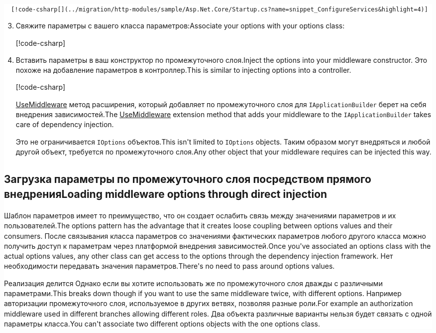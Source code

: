       [!code-csharp[](../migration/http-modules/sample/Asp.Net.Core/Startup.cs?name=snippet_ConfigureServices&highlight=4)]

   3. <span data-ttu-id="2b93d-195">Свяжите параметры с вашего класса параметров:</span><span class="sxs-lookup"><span data-stu-id="2b93d-195">Associate your options with your options class:</span></span>

      [!code-csharp[](../migration/http-modules/sample/Asp.Net.Core/Startup.cs?name=snippet_ConfigureServices&highlight=6-8)]

4. <span data-ttu-id="2b93d-196">Вставить параметры в ваш конструктор по промежуточного слоя.</span><span class="sxs-lookup"><span data-stu-id="2b93d-196">Inject the options into your middleware constructor.</span></span> <span data-ttu-id="2b93d-197">Это похоже на добавление параметров в контроллер.</span><span class="sxs-lookup"><span data-stu-id="2b93d-197">This is similar to injecting options into a controller.</span></span>

   [!code-csharp[](../migration/http-modules/sample/Asp.Net.Core/Middleware/MyMiddlewareWithParams.cs?name=snippet_MiddlewareWithParams&highlight=4,7,10,15-16)]

   <span data-ttu-id="2b93d-198">[UseMiddleware](#http-modules-usemiddleware) метод расширения, который добавляет по промежуточного слоя для `IApplicationBuilder` берет на себя внедрения зависимостей.</span><span class="sxs-lookup"><span data-stu-id="2b93d-198">The [UseMiddleware](#http-modules-usemiddleware) extension method that adds your middleware to the `IApplicationBuilder` takes care of dependency injection.</span></span>

   <span data-ttu-id="2b93d-199">Это не ограничивается `IOptions` объектов.</span><span class="sxs-lookup"><span data-stu-id="2b93d-199">This isn't limited to `IOptions` objects.</span></span> <span data-ttu-id="2b93d-200">Таким образом могут внедряться и любой другой объект, требуется по промежуточного слоя.</span><span class="sxs-lookup"><span data-stu-id="2b93d-200">Any other object that your middleware requires can be injected this way.</span></span>

## <a name="loading-middleware-options-through-direct-injection"></a><span data-ttu-id="2b93d-201">Загрузка параметры по промежуточного слоя посредством прямого внедрения</span><span class="sxs-lookup"><span data-stu-id="2b93d-201">Loading middleware options through direct injection</span></span>

<span data-ttu-id="2b93d-202">Шаблон параметров имеет то преимущество, что он создает ослабить связь между значениями параметров и их пользователей.</span><span class="sxs-lookup"><span data-stu-id="2b93d-202">The options pattern has the advantage that it creates loose coupling between options values and their consumers.</span></span> <span data-ttu-id="2b93d-203">После связывания класса параметров со значениями фактических параметров любого другого класса можно получить доступ к параметрам через платформой внедрения зависимостей.</span><span class="sxs-lookup"><span data-stu-id="2b93d-203">Once you've associated an options class with the actual options values, any other class can get access to the options through the dependency injection framework.</span></span> <span data-ttu-id="2b93d-204">Нет необходимости передавать значения параметров.</span><span class="sxs-lookup"><span data-stu-id="2b93d-204">There's no need to pass around options values.</span></span>

<span data-ttu-id="2b93d-205">Реализация делится Однако если вы хотите использовать же по промежуточного слоя дважды с различными параметрами.</span><span class="sxs-lookup"><span data-stu-id="2b93d-205">This breaks down though if you want to use the same middleware twice, with different options.</span></span> <span data-ttu-id="2b93d-206">Например авторизации промежуточного слоя, используемое в других ветвях, позволяя разные роли.</span><span class="sxs-lookup"><span data-stu-id="2b93d-206">For example an authorization middleware used in different branches allowing different roles.</span></span> <span data-ttu-id="2b93d-207">Два объекта различные варианты нельзя будет связать с одной параметры класса.</span><span class="sxs-lookup"><span data-stu-id="2b93d-207">You can't associate two different options objects with the one options class.</span></span>
